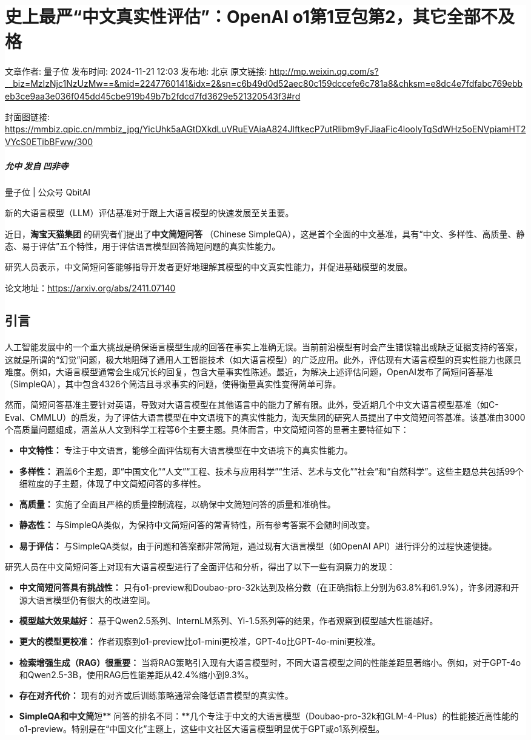 # 史上最严“中文真实性评估”：OpenAI o1第1豆包第2，其它全部不及格

文章作者: 量子位
发布时间: 2024-11-21 12:03
发布地: 北京
原文链接: http://mp.weixin.qq.com/s?__biz=MzIzNjc1NzUzMw==&mid=2247760141&idx=2&sn=c6b49d0d52aec80c159dccefe6c781a8&chksm=e8dc4e7fdfabc769ebbeb3ce9aa3e036f045dd45cbe919b49b7b2fdcd7fd3629e521320543f3#rd

封面图链接: https://mmbiz.qpic.cn/mmbiz_jpg/YicUhk5aAGtDXkdLuVRuEVAiaA824JlftkecP7utRlibm9yFJiaaFic4looIyTqSdWHz5oENVpiamHT2VYcS0ETibBFww/300

##### 允中 发自 凹非寺  
量子位 | 公众号 QbitAI

新的大语言模型（LLM）评估基准对于跟上大语言模型的快速发展至关重要。

近日，**淘宝天猫集团** 的研究者们提出了**中文简短问答** （Chinese
SimpleQA），这是首个全面的中文基准，具有“中文、多样性、高质量、静态、易于评估”五个特性，用于评估语言模型回答简短问题的真实性能力。

研究人员表示，中文简短问答能够指导开发者更好地理解其模型的中文真实性能力，并促进基础模型的发展。

论文地址：https://arxiv.org/abs/2411.07140

## 引言

人工智能发展中的一个重大挑战是确保语言模型生成的回答在事实上准确无误。当前前沿模型有时会产生错误输出或缺乏证据支持的答案，这就是所谓的“幻觉”问题，极大地阻碍了通用人工智能技术（如大语言模型）的广泛应用。此外，评估现有大语言模型的真实性能力也颇具难度。例如，大语言模型通常会生成冗长的回复，包含大量事实性陈述。最近，为解决上述评估问题，OpenAI发布了简短问答基准（SimpleQA），其中包含4326个简洁且寻求事实的问题，使得衡量真实性变得简单可靠。

然而，简短问答基准主要针对英语，导致对大语言模型在其他语言中的能力了解有限。此外，受近期几个中文大语言模型基准（如C-
Eval、CMMLU）的启发，为了评估大语言模型在中文语境下的真实性能力，淘天集团的研究人员提出了中文简短问答基准。该基准由3000个高质量问题组成，涵盖从人文到科学工程等6个主要主题。具体而言，中文简短问答的显著主要特征如下：

  * **中文特性：** 专注于中文语言，能够全面评估现有大语言模型在中文语境下的真实性能力。

  * **多样性：** 涵盖6个主题，即“中国文化”“人文”“工程、技术与应用科学”“生活、艺术与文化”“社会”和“自然科学”。这些主题总共包括99个细粒度的子主题，体现了中文简短问答的多样性。

  * **高质量：** 实施了全面且严格的质量控制流程，以确保中文简短问答的质量和准确性。

  * **静态性：** 与SimpleQA类似，为保持中文简短问答的常青特性，所有参考答案不会随时间改变。

  * **易于评估：** 与SimpleQA类似，由于问题和答案都非常简短，通过现有大语言模型（如OpenAI API）进行评分的过程快速便捷。

研究人员在中文简短问答上对现有大语言模型进行了全面评估和分析，得出了以下一些有洞察力的发现：

  * **中文简短问答具有挑战性：** 只有o1-preview和Doubao-pro-32k达到及格分数（在正确指标上分别为63.8%和61.9%），许多闭源和开源大语言模型仍有很大的改进空间。

  * **模型越大效果越好：** 基于Qwen2.5系列、InternLM系列、Yi-1.5系列等的结果，作者观察到模型越大性能越好。

  * **更大的模型更校准：** 作者观察到o1-preview比o1-mini更校准，GPT-4o比GPT-4o-mini更校准。

  * **检索增强生成（RAG）很重要：** 当将RAG策略引入现有大语言模型时，不同大语言模型之间的性能差距显著缩小。例如，对于GPT-4o和Qwen2.5-3B，使用RAG后性能差距从42.4%缩小到9.3%。

  * **存在对齐代价：** 现有的对齐或后训练策略通常会降低语言模型的真实性。

  * **SimpleQA和中文简**短** 问答的排名不同：**几个专注于中文的大语言模型（Doubao-pro-32k和GLM-4-Plus）的性能接近高性能的o1-preview。特别是在“中国文化”主题上，这些中文社区大语言模型明显优于GPT或o1系列模型。
